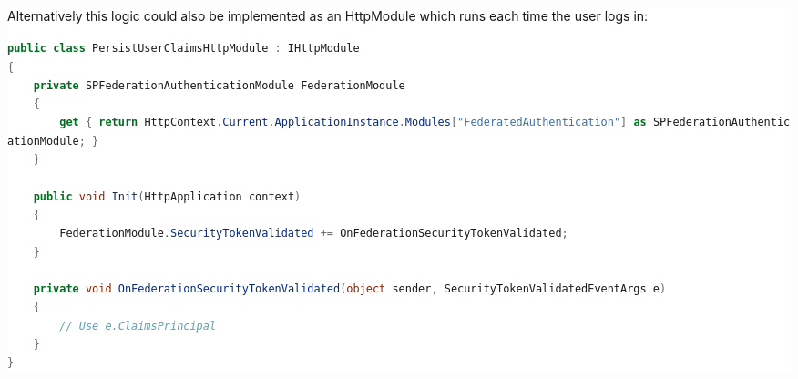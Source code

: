 Alternatively this logic could also be implemented as an HttpModule which runs each time the user logs in:

```cs
public class PersistUserClaimsHttpModule : IHttpModule
{
    private SPFederationAuthenticationModule FederationModule 
    {
        get { return HttpContext.Current.ApplicationInstance.Modules["FederatedAuthentication"] as SPFederationAuthenticationModule; }   
    }
    
    public void Init(HttpApplication context)
    {
        FederationModule.SecurityTokenValidated += OnFederationSecurityTokenValidated;
    }

    private void OnFederationSecurityTokenValidated(object sender, SecurityTokenValidatedEventArgs e)
    {
        // Use e.ClaimsPrincipal
    }
}
```
